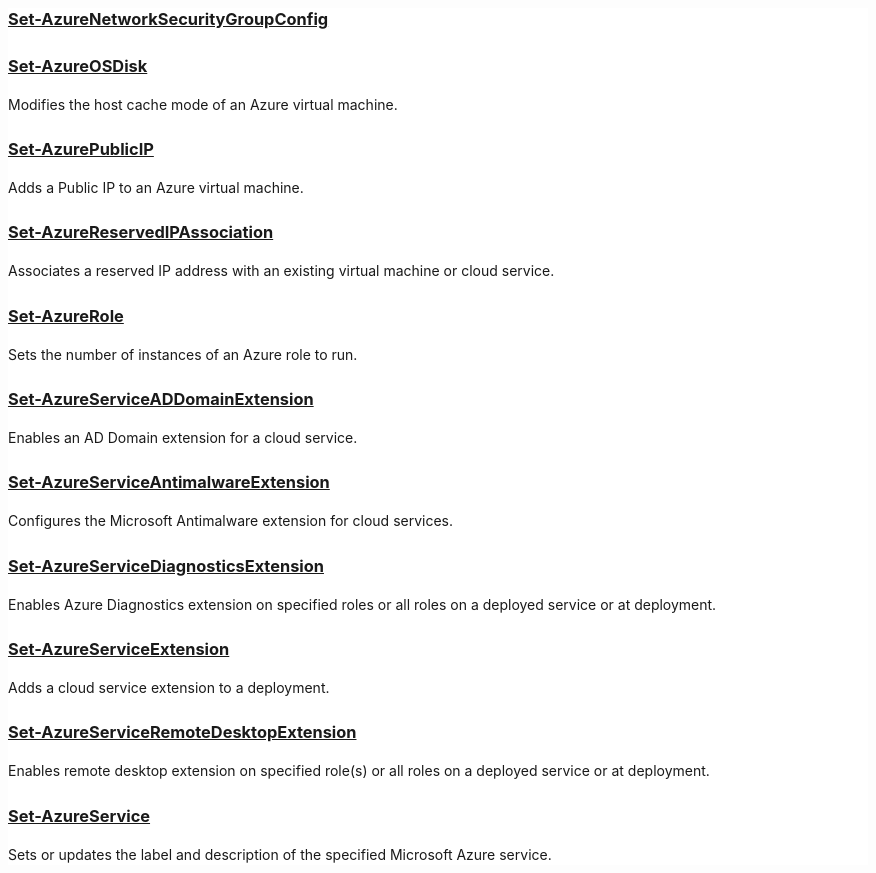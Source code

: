 

### [Set-AzureNetworkSecurityGroupConfig](.\Set-AzureNetworkSecurityGroupConfig.md)



### [Set-AzureOSDisk](.\Set-AzureOSDisk.md)
Modifies the host cache mode of an Azure virtual machine.


### [Set-AzurePublicIP](.\Set-AzurePublicIP.md)
Adds a Public IP to an Azure virtual machine.


### [Set-AzureReservedIPAssociation](.\Set-AzureReservedIPAssociation.md)
Associates a reserved IP address with an existing virtual machine or cloud service.


### [Set-AzureRole](.\Set-AzureRole.md)
Sets the number of instances of an Azure role to run.


### [Set-AzureServiceADDomainExtension](.\Set-AzureServiceADDomainExtension.md)
Enables an AD Domain extension for a cloud service.


### [Set-AzureServiceAntimalwareExtension](.\Set-AzureServiceAntimalwareExtension.md)
Configures the Microsoft Antimalware extension for cloud services.


### [Set-AzureServiceDiagnosticsExtension](.\Set-AzureServiceDiagnosticsExtension.md)
Enables Azure Diagnostics extension on specified roles or all roles on a deployed service or at deployment.


### [Set-AzureServiceExtension](.\Set-AzureServiceExtension.md)
Adds a cloud service extension to a deployment.


### [Set-AzureServiceRemoteDesktopExtension](.\Set-AzureServiceRemoteDesktopExtension.md)
Enables remote desktop extension on specified role(s) or all roles on a deployed service or at deployment.


### [Set-AzureService](.\Set-AzureService.md)
Sets or updates the label and description of the specified Microsoft Azure service.
